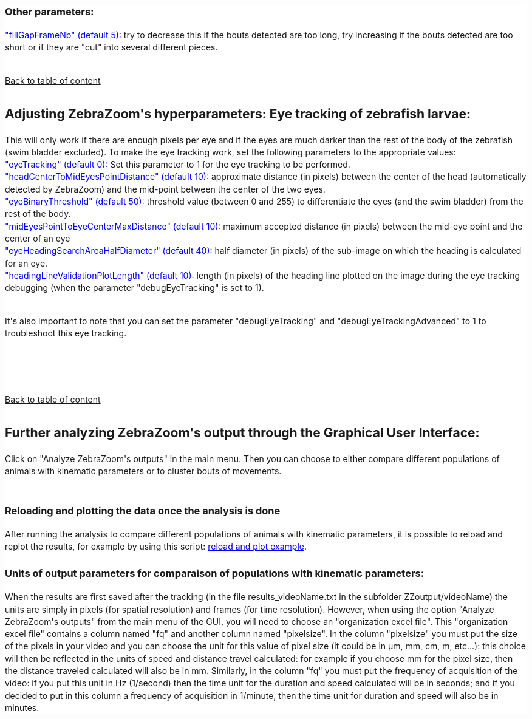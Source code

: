 </p>


<H3 CLASS="western">Other parameters:</H3>
<font color="blue">"fillGapFrameNb" (default 5):</font> try to decrease this if the bouts detected are too long, try increasing if the bouts detected are too short or if they are "cut" into several different pieces.<br/>


<a name="eyesTracking"/>

<br/>[Back to table of content](#tableofcontent)<br/>
<H2 CLASS="western">Adjusting ZebraZoom's hyperparameters: Eye tracking of zebrafish larvae:</H2>
This will only work if there are enough pixels per eye and if the eyes are much darker than the rest of the body of the zebrafish (swim bladder excluded). To make the eye tracking work, set the following parameters to the appropriate values:<br/>
<font color="blue">"eyeTracking" (default 0):</font> Set this parameter to 1 for the eye tracking to be performed.<br/>
<font color="blue">"headCenterToMidEyesPointDistance" (default 10):</font> approximate distance (in pixels) between the center of the head (automatically detected by ZebraZoom) and the mid-point between the center of the two eyes.<br/>
<font color="blue">"eyeBinaryThreshold" (default 50):</font> threshold value (between 0 and 255) to differentiate the eyes (and the swim bladder) from the rest of the body.<br/>
<font color="blue">"midEyesPointToEyeCenterMaxDistance" (default 10):</font> maximum accepted distance (in pixels) between the mid-eye point and the center of an eye<br/>
<font color="blue">"eyeHeadingSearchAreaHalfDiameter" (default 40):</font> half diameter (in pixels) of the sub-image on which the heading is calculated for an eye.<br/>
<font color="blue">"headingLineValidationPlotLength" (default 10):</font> length (in pixels) of the heading line plotted on the image during the eye tracking debugging (when the parameter "debugEyeTracking" is set to 1).<br/><br/>

It's also important to note that you can set the parameter "debugEyeTracking" and "debugEyeTrackingAdvanced" to 1 to troubleshoot this eye tracking.

<br/><br/>



<a name="GUIanalysis"/>

<br/>[Back to table of content](#tableofcontent)<br/>
<H2 CLASS="western">Further analyzing ZebraZoom's output through the Graphical User Interface:</H2>
Click on "Analyze ZebraZoom's outputs" in the main menu. Then you can choose to either compare different populations of animals with kinematic parameters or to cluster bouts of movements.<br/><br/>

<H3 CLASS="western">Reloading and plotting the data once the analysis is done</H3>
<p>
After running the analysis to compare different populations of animals with kinematic parameters, it is possible to reload and replot the results, for example by using this script: <a href="https://github.com/oliviermirat/ZebraZoom/tree/master/readAndAnalyzeZZoutputWithPython/reloadKinematicDataAndPlotIt.py" style="color:blue" target="_blank">reload and plot example</a>.
</p>

<H3 CLASS="western">Units of output parameters for comparaison of populations with kinematic parameters:</H3>
When the results are first saved after the tracking (in the file results_videoName.txt in the subfolder ZZoutput/videoName) the units are simply in pixels (for spatial resolution) and frames (for time resolution). However, when using the option "Analyze ZebraZoom's outputs" from the main menu of the GUI, you will need to choose an "organization excel file". This "organization excel file" contains a column named "fq" and another column named "pixelsize". In the column "pixelsize" you must put the size of the pixels in your video and you can choose the unit for this value of pixel size (it could be in μm, mm, cm, m, etc...): this choice will then be reflected in the units of speed and distance travel calculated: for example if you choose mm for the pixel size, then the distance traveled calculated will also be in mm. Similarly, in the column "fq" you must put the frequency of acquisition of the video: if you put this unit in Hz (1/second) then the time unit for the duration and speed calculated will be in seconds; and if you decided to put in this column a frequency of acquisition in 1/minute, then the time unit for duration and speed will also be in minutes.
